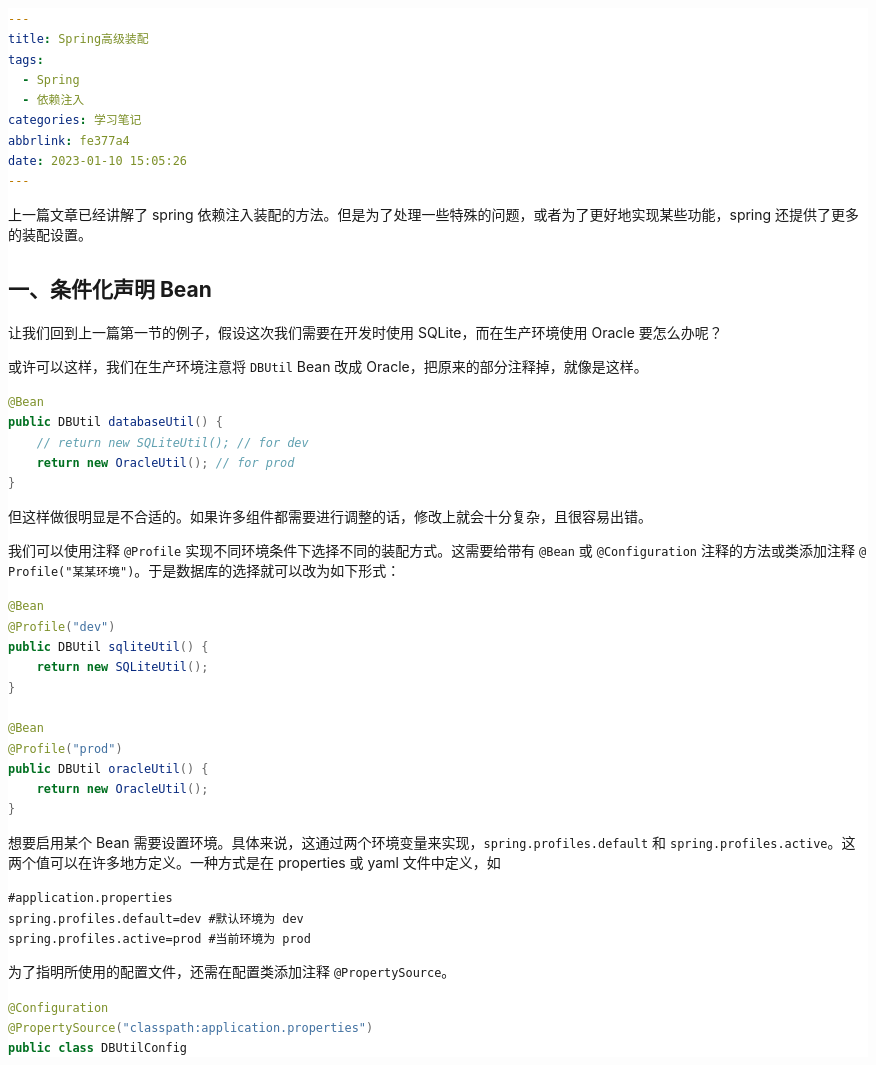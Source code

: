 ```yaml
---
title: Spring高级装配
tags:
  - Spring
  - 依赖注入
categories: 学习笔记
abbrlink: fe377a4
date: 2023-01-10 15:05:26
---
```

上一篇文章已经讲解了 spring 依赖注入装配的方法。但是为了处理一些特殊的问题，或者为了更好地实现某些功能，spring 还提供了更多的装配设置。

## 一、条件化声明 Bean
让我们回到上一篇第一节的例子，假设这次我们需要在开发时使用 SQLite，而在生产环境使用 Oracle 要怎么办呢？

或许可以这样，我们在生产环境注意将 `DBUtil` Bean 改成 Oracle，把原来的部分注释掉，就像是这样。
```java
@Bean
public DBUtil databaseUtil() {
    // return new SQLiteUtil(); // for dev
    return new OracleUtil(); // for prod
}
```
但这样做很明显是不合适的。如果许多组件都需要进行调整的话，修改上就会十分复杂，且很容易出错。

我们可以使用注释 `@Profile` 实现不同环境条件下选择不同的装配方式。这需要给带有 `@Bean` 或 `@Configuration` 注释的方法或类添加注释 `@Profile("某某环境")`。于是数据库的选择就可以改为如下形式：
```java
@Bean
@Profile("dev")
public DBUtil sqliteUtil() {
    return new SQLiteUtil();
}

@Bean
@Profile("prod")
public DBUtil oracleUtil() {
    return new OracleUtil();
}
```

想要启用某个 Bean 需要设置环境。具体来说，这通过两个环境变量来实现，`spring.profiles.default` 和 `spring.profiles.active`。这两个值可以在许多地方定义。一种方式是在 properties 或 yaml 文件中定义，如
```properties
#application.properties
spring.profiles.default=dev #默认环境为 dev
spring.profiles.active=prod #当前环境为 prod
```

为了指明所使用的配置文件，还需在配置类添加注释 `@PropertySource`。
```java
@Configuration
@PropertySource("classpath:application.properties")
public class DBUtilConfig
```
